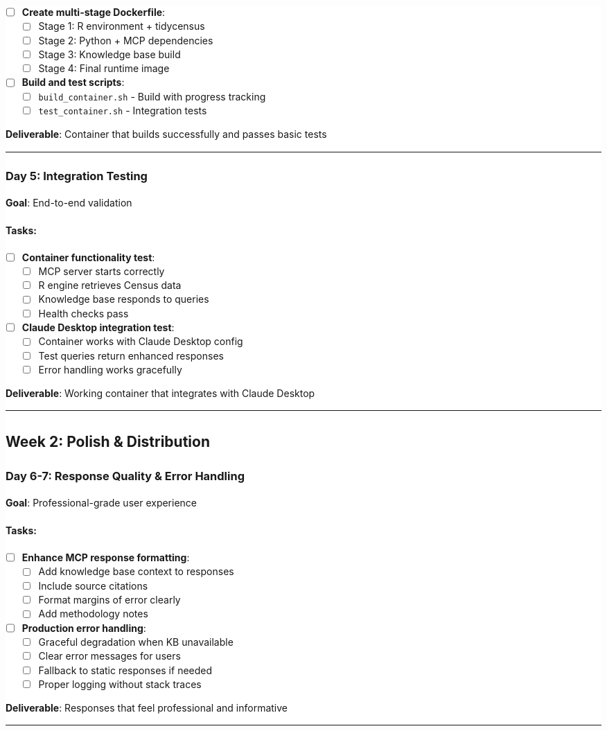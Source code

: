 - [ ] **Create multi-stage Dockerfile**:
  - [ ] Stage 1: R environment + tidycensus
  - [ ] Stage 2: Python + MCP dependencies  
  - [ ] Stage 3: Knowledge base build
  - [ ] Stage 4: Final runtime image

- [ ] **Build and test scripts**:
  - [ ] `build_container.sh` - Build with progress tracking
  - [ ] `test_container.sh` - Integration tests

**Deliverable**: Container that builds successfully and passes basic tests

---

### Day 5: Integration Testing
**Goal**: End-to-end validation

#### Tasks:
- [ ] **Container functionality test**:
  - [ ] MCP server starts correctly
  - [ ] R engine retrieves Census data
  - [ ] Knowledge base responds to queries
  - [ ] Health checks pass

- [ ] **Claude Desktop integration test**:
  - [ ] Container works with Claude Desktop config
  - [ ] Test queries return enhanced responses
  - [ ] Error handling works gracefully

**Deliverable**: Working container that integrates with Claude Desktop

---

## Week 2: Polish & Distribution

### Day 6-7: Response Quality & Error Handling
**Goal**: Professional-grade user experience

#### Tasks:
- [ ] **Enhance MCP response formatting**:
  - [ ] Add knowledge base context to responses
  - [ ] Include source citations
  - [ ] Format margins of error clearly
  - [ ] Add methodology notes

- [ ] **Production error handling**:
  - [ ] Graceful degradation when KB unavailable
  - [ ] Clear error messages for users
  - [ ] Fallback to static responses if needed
  - [ ] Proper logging without stack traces

**Deliverable**: Responses that feel professional and informative

---
